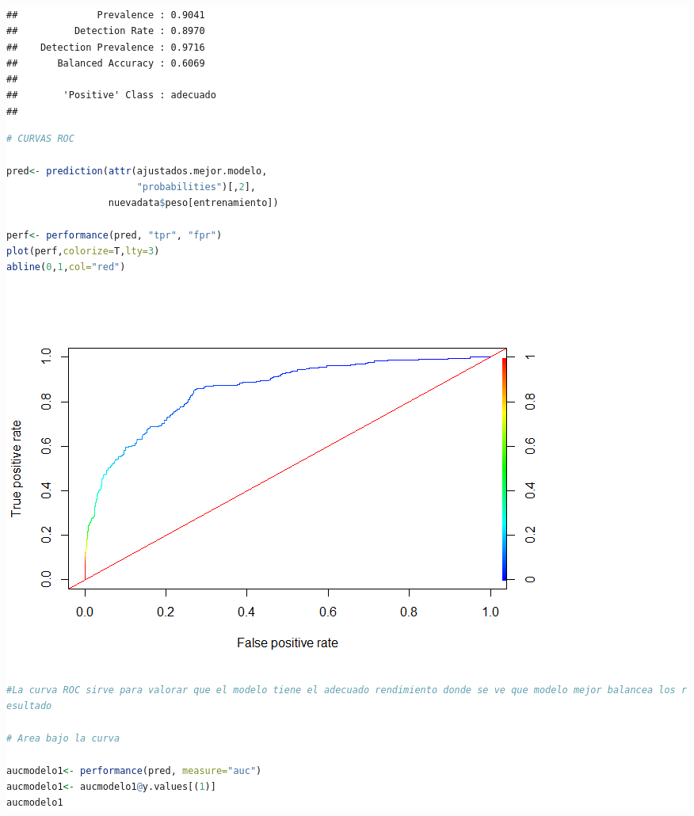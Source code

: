     ##              Prevalence : 0.9041          
    ##          Detection Rate : 0.8970          
    ##    Detection Prevalence : 0.9716          
    ##       Balanced Accuracy : 0.6069          
    ##                                           
    ##        'Positive' Class : adecuado        
    ## 

``` r
# CURVAS ROC

pred<- prediction(attr(ajustados.mejor.modelo,
                       "probabilities")[,2],
                  nuevadata$peso[entrenamiento])

perf<- performance(pred, "tpr", "fpr")
plot(perf,colorize=T,lty=3)
abline(0,1,col="red")
```

![](MOD6_files/figure-gfm/unnamed-chunk-10-1.png)

``` r
#La curva ROC sirve para valorar que el modelo tiene el adecuado rendimiento donde se ve que modelo mejor balancea los resultado

# Area bajo la curva

aucmodelo1<- performance(pred, measure="auc")
aucmodelo1<- aucmodelo1@y.values[(1)]
aucmodelo1
```
